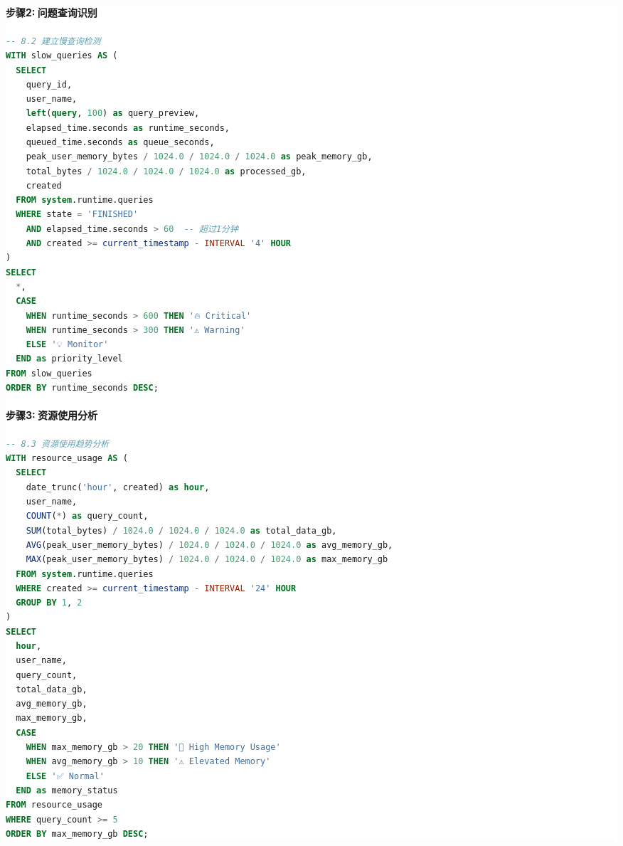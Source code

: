 #### 步骤2: 问题查询识别
```sql
-- 8.2 建立慢查询检测
WITH slow_queries AS (
  SELECT 
    query_id,
    user_name,  
    left(query, 100) as query_preview,
    elapsed_time.seconds as runtime_seconds,
    queued_time.seconds as queue_seconds,
    peak_user_memory_bytes / 1024.0 / 1024.0 / 1024.0 as peak_memory_gb,
    total_bytes / 1024.0 / 1024.0 / 1024.0 as processed_gb,
    created
  FROM system.runtime.queries
  WHERE state = 'FINISHED'
    AND elapsed_time.seconds > 60  -- 超过1分钟
    AND created >= current_timestamp - INTERVAL '4' HOUR
)
SELECT 
  *,
  CASE 
    WHEN runtime_seconds > 600 THEN '🔥 Critical'
    WHEN runtime_seconds > 300 THEN '⚠️ Warning'  
    ELSE '💡 Monitor'
  END as priority_level
FROM slow_queries
ORDER BY runtime_seconds DESC;
```

#### 步骤3: 资源使用分析
```sql
-- 8.3 资源使用趋势分析
WITH resource_usage AS (
  SELECT 
    date_trunc('hour', created) as hour,
    user_name,
    COUNT(*) as query_count,
    SUM(total_bytes) / 1024.0 / 1024.0 / 1024.0 as total_data_gb,
    AVG(peak_user_memory_bytes) / 1024.0 / 1024.0 / 1024.0 as avg_memory_gb,
    MAX(peak_user_memory_bytes) / 1024.0 / 1024.0 / 1024.0 as max_memory_gb
  FROM system.runtime.queries
  WHERE created >= current_timestamp - INTERVAL '24' HOUR
  GROUP BY 1, 2
)
SELECT 
  hour,
  user_name, 
  query_count,
  total_data_gb,
  avg_memory_gb,
  max_memory_gb,
  CASE 
    WHEN max_memory_gb > 20 THEN '🚨 High Memory Usage'
    WHEN avg_memory_gb > 10 THEN '⚠️ Elevated Memory'
    ELSE '✅ Normal'
  END as memory_status
FROM resource_usage
WHERE query_count >= 5  
ORDER BY max_memory_gb DESC;
```
